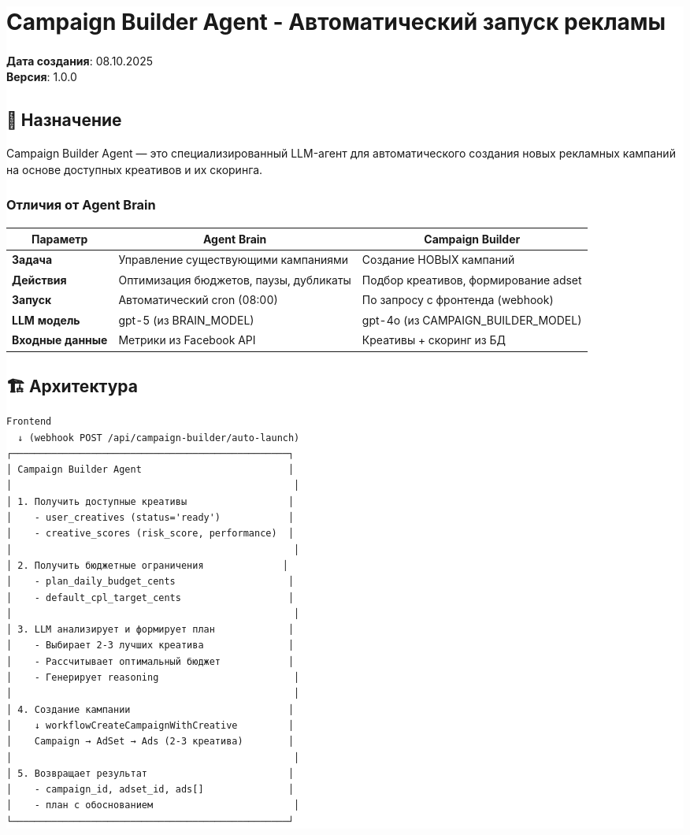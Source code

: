 # Campaign Builder Agent - Автоматический запуск рекламы

**Дата создания**: 08.10.2025  
**Версия**: 1.0.0

## 🎯 Назначение

Campaign Builder Agent — это специализированный LLM-агент для автоматического создания новых рекламных кампаний на основе доступных креативов и их скоринга.

### Отличия от Agent Brain

| Параметр | Agent Brain | Campaign Builder |
|----------|-------------|------------------|
| **Задача** | Управление существующими кампаниями | Создание НОВЫХ кампаний |
| **Действия** | Оптимизация бюджетов, паузы, дубликаты | Подбор креативов, формирование adset |
| **Запуск** | Автоматический cron (08:00) | По запросу с фронтенда (webhook) |
| **LLM модель** | gpt-5 (из BRAIN_MODEL) | gpt-4o (из CAMPAIGN_BUILDER_MODEL) |
| **Входные данные** | Метрики из Facebook API | Креативы + скоринг из БД |

## 🏗️ Архитектура

```
Frontend
  ↓ (webhook POST /api/campaign-builder/auto-launch)
┌─────────────────────────────────────────────────┐
│ Campaign Builder Agent                          │
│                                                  │
│ 1. Получить доступные креативы                  │
│    - user_creatives (status='ready')            │
│    - creative_scores (risk_score, performance)  │
│                                                  │
│ 2. Получить бюджетные ограничения              │
│    - plan_daily_budget_cents                    │
│    - default_cpl_target_cents                   │
│                                                  │
│ 3. LLM анализирует и формирует план             │
│    - Выбирает 2-3 лучших креатива               │
│    - Рассчитывает оптимальный бюджет            │
│    - Генерирует reasoning                        │
│                                                  │
│ 4. Создание кампании                            │
│    ↓ workflowCreateCampaignWithCreative         │
│    Campaign → AdSet → Ads (2-3 креатива)        │
│                                                  │
│ 5. Возвращает результат                         │
│    - campaign_id, adset_id, ads[]               │
│    - план с обоснованием                         │
└─────────────────────────────────────────────────┘
```
